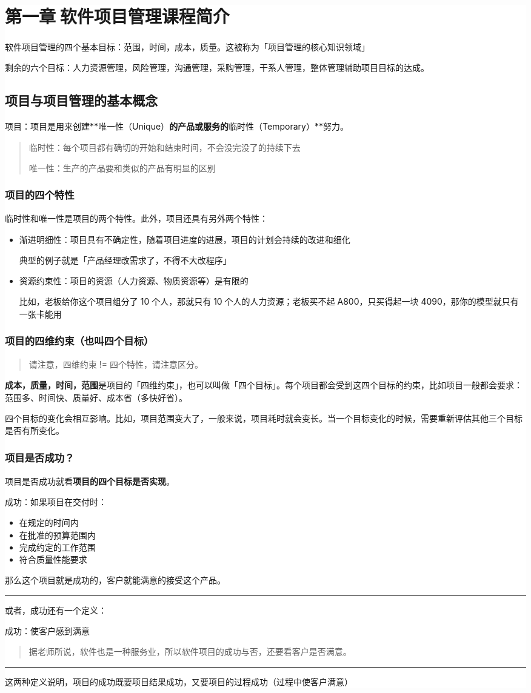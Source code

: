 # 第一章 软件项目管理课程简介

软件项目管理的四个基本目标：范围，时间，成本，质量。这被称为「项目管理的核心知识领域」

剩余的六个目标：人力资源管理，风险管理，沟通管理，采购管理，干系人管理，整体管理辅助项目目标的达成。

## 项目与项目管理的基本概念

项目：项目是用来创建**唯一性（Unique）**的产品或服务的**临时性（Temporary）**努力。

> 临时性：每个项目都有确切的开始和结束时间，不会没完没了的持续下去
>
> 唯一性：生产的产品要和类似的产品有明显的区别

### 项目的四个特性

临时性和唯一性是项目的两个特性。此外，项目还具有另外两个特性：

- 渐进明细性：项目具有不确定性，随着项目进度的进展，项目的计划会持续的改进和细化

  典型的例子就是「产品经理改需求了，不得不大改程序」

- 资源约束性：项目的资源（人力资源、物质资源等）是有限的

  比如，老板给你这个项目组分了 10 个人，那就只有 10 个人的人力资源；老板买不起 A800，只买得起一块 4090，那你的模型就只有一张卡能用

### 项目的四维约束（也叫四个目标）

> 请注意，四维约束 != 四个特性，请注意区分。

**成本，质量，时间，范围**是项目的「四维约束」，也可以叫做「四个目标」。每个项目都会受到这四个目标的约束，比如项目一般都会要求：范围多、时间快、质量好、成本省（多快好省）。

四个目标的变化会相互影响。比如，项目范围变大了，一般来说，项目耗时就会变长。当一个目标变化的时候，需要重新评估其他三个目标是否有所变化。

### 项目是否成功？

项目是否成功就看**项目的四个目标是否实现**。

成功：如果项目在交付时：

- 在规定的时间内
- 在批准的预算范围内
- 完成约定的工作范围
- 符合质量性能要求

那么这个项目就是成功的，客户就能满意的接受这个产品。

----

或者，成功还有一个定义：

成功：使客户感到满意

> 据老师所说，软件也是一种服务业，所以软件项目的成功与否，还要看客户是否满意。

---

这两种定义说明，项目的成功既要项目结果成功，又要项目的过程成功（过程中使客户满意）
